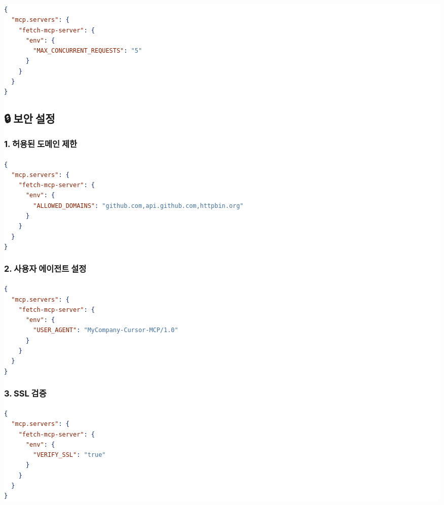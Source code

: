 ```json
{
  "mcp.servers": {
    "fetch-mcp-server": {
      "env": {
        "MAX_CONCURRENT_REQUESTS": "5"
      }
    }
  }
}
```

## 🔒 보안 설정

### 1. 허용된 도메인 제한

```json
{
  "mcp.servers": {
    "fetch-mcp-server": {
      "env": {
        "ALLOWED_DOMAINS": "github.com,api.github.com,httpbin.org"
      }
    }
  }
}
```

### 2. 사용자 에이전트 설정

```json
{
  "mcp.servers": {
    "fetch-mcp-server": {
      "env": {
        "USER_AGENT": "MyCompany-Cursor-MCP/1.0"
      }
    }
  }
}
```

### 3. SSL 검증

```json
{
  "mcp.servers": {
    "fetch-mcp-server": {
      "env": {
        "VERIFY_SSL": "true"
      }
    }
  }
}
```
